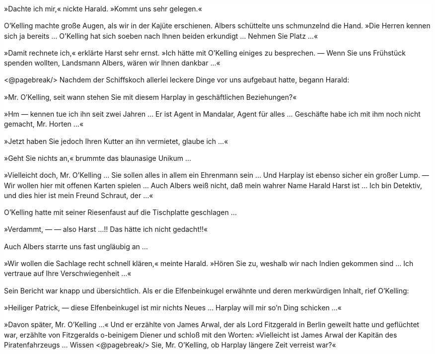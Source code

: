 »Dachte ich mir,« nickte Harald. »Kommt uns sehr gelegen.«

O’Kelling machte große Augen, als wir in der Kajüte
erschienen. Albers schüttelte uns schmunzelnd die Hand. »Die
Herren kennen sich ja bereits … O’Kelling hat sich soeben
nach Ihnen beiden erkundigt … Nehmen Sie Platz …«

»Damit rechnete ich,« erklärte Harst sehr ernst. »Ich
hätte mit O’Kelling einiges zu besprechen. — Wenn Sie uns
Frühstück spenden wollten, Landsmann Albers, wären wir
Ihnen dankbar …«

<@pagebreak/>
Nachdem der Schiffskoch allerlei leckere Dinge vor uns
aufgebaut hatte, begann Harald:

»Mr. O’Kelling, seit wann stehen Sie mit diesem Harplay
in geschäftlichen Beziehungen?«

»Hm — kennen tue ich ihn seit zwei Jahren … Er ist
Agent in Mandalar, Agent für alles … Geschäfte habe ich
mit ihm noch nicht gemacht, Mr. Horten …«

»Jetzt haben Sie jedoch Ihren Kutter an ihn vermietet,
glaube ich …«

»Geht Sie nichts an,« brummte das blaunasige Unikum
…

»Vielleicht doch, Mr. O’Kelling … Sie sollen alles
in allem ein Ehrenmann sein … Und Harplay ist ebenso
sicher ein großer Lump. — Wir wollen hier mit offenen
Karten spielen … Auch Albers weiß nicht, daß mein wahrer
Name Harald Harst ist … Ich bin Detektiv, und dies
hier ist mein Freund Schraut, der …«

O’Kelling hatte mit seiner Riesenfaust auf die Tischplatte
geschlagen …

»Verdammt, — — also Harst …!! Das hätte ich nicht
gedacht!!«

Auch Albers starrte uns fast ungläubig an …

»Wir wollen die Sachlage recht schnell klären,« meinte
Harald. »Hören Sie zu, weshalb wir nach Indien gekommen
sind … Ich vertraue auf Ihre Verschwiegenheit …«

Sein Bericht war knapp und übersichtlich. Als er die
Elfenbeinkugel erwähnte und deren merkwürdigen Inhalt,
rief O’Kelling:

»Heiliger Patrick, — diese Elfenbeinkugel ist mir nichts
Neues … Harplay will mir so’n Ding schicken …«

»Davon später, Mr. O’Kelling …« Und er erzählte
von James Arwal, der als Lord Fitzgerald in Berlin geweilt
hatte und geflüchtet war, erzählte von Fitzgeralds o-beinigem
Diener und schloß mit den Worten: »Vielleicht ist
James Arwal der Kapitän des Piratenfahrzeugs … Wissen
<@pagebreak/>
Sie, Mr. O’Kelling, ob Harplay längere Zeit verreist
war?«
